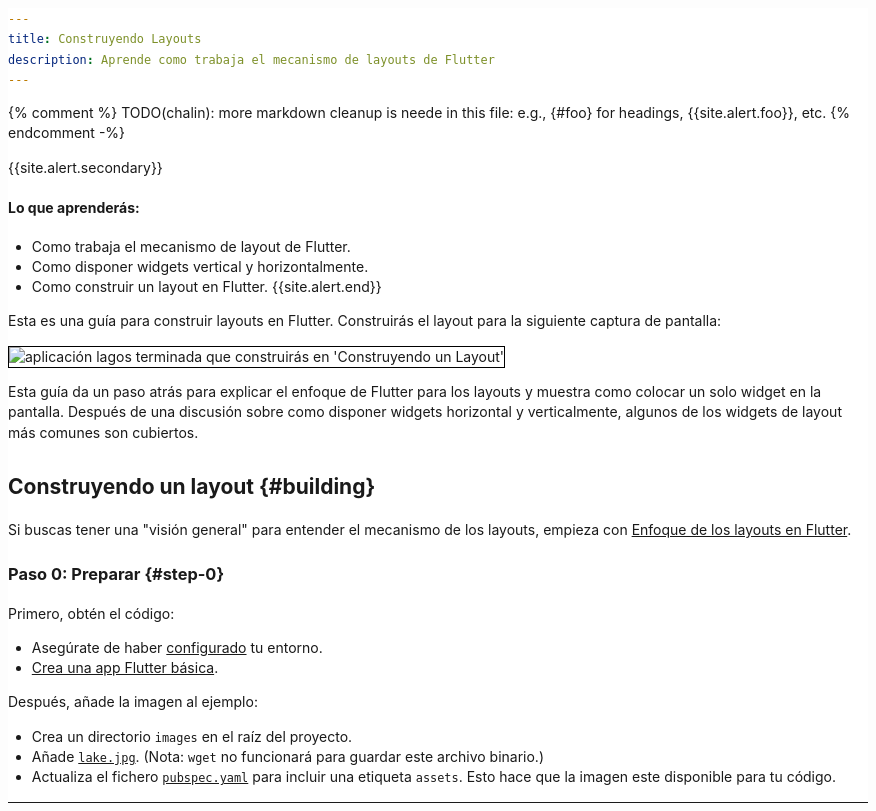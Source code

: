 ```yaml
---
title: Construyendo Layouts
description: Aprende como trabaja el mecanismo de layouts de Flutter
---
```


{% comment %}
  TODO(chalin): more markdown cleanup is neede in this file: e.g., {#foo} for headings, {{site.alert.foo}}, etc.
{% endcomment -%}

{{site.alert.secondary}}
  <h4 class="no_toc">Lo que aprenderás:</h4>

* Como trabaja el mecanismo de layout de Flutter.
* Como disponer widgets vertical y horizontalmente.
* Como construir un layout en Flutter.
{{site.alert.end}}

Esta es una guía para construir layouts en Flutter.
Construirás el layout para la siguiente captura de pantalla:

<img src="/docs/development/ui/layout/images/lakes.jpg" style="border:1px solid black" alt="aplicación lagos terminada que construirás en 'Construyendo un Layout'">

Esta guía da un paso atrás para explicar el enfoque de Flutter para los layouts
y muestra como colocar un solo widget en la pantalla.
Después de una discusión sobre como disponer widgets horizontal y verticalmente,
algunos de los widgets de layout más comunes son cubiertos.

## Construyendo un layout {#building}

Si buscas tener una "visión general" para entender el mecanismo de los layouts,
empieza con [Enfoque de los layouts en Flutter](#approach).

### Paso 0: Preparar {#step-0}

Primero, obtén el código:

* Asegúrate de haber [configurado](/get-started/install/) tu entorno.
* [Crea una app Flutter básica](/get-started/test-drive/#create-app).

Después, añade la imagen al ejemplo:

* Crea un directorio `images` en el raíz del proyecto.
* Añade
 [`lake.jpg`](https://github.com/flutter/website/blob/master/src/_includes/code/layout/lakes/images/lake.jpg).
  (Nota: `wget` no funcionará para guardar este archivo binario.)
* Actualiza el fichero
  [`pubspec.yaml`](https://raw.githubusercontent.com/flutter/website/master/src/_includes/code/layout/lakes/pubspec.yaml)
  para incluir una etiqueta `assets`. Esto hace que la imagen este disponible para tu código.

<hr>
